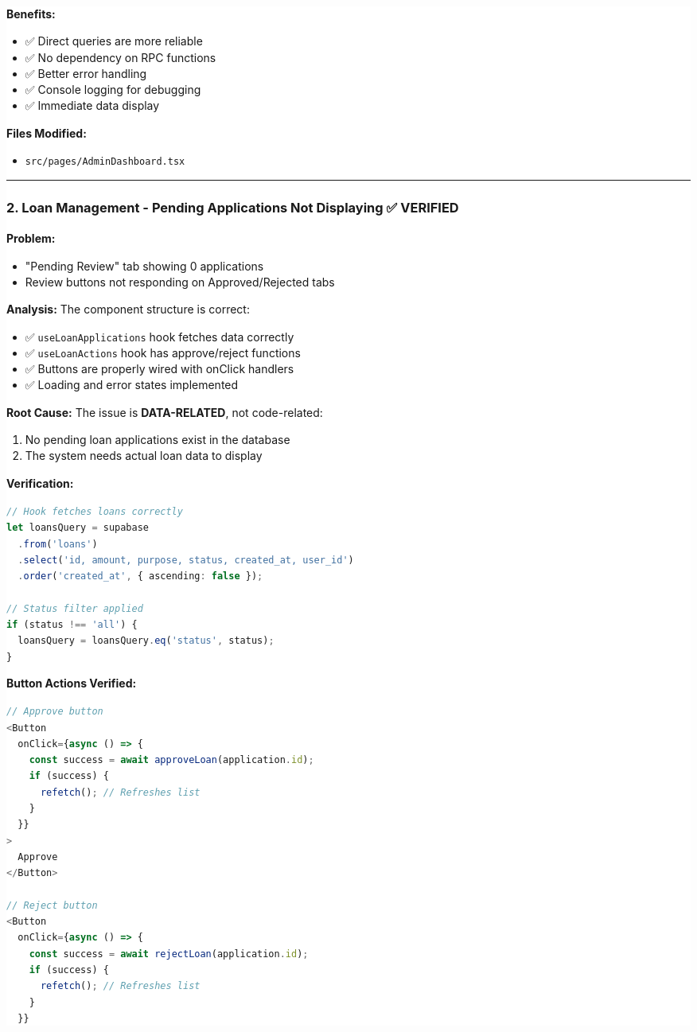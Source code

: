 **Benefits:**
- ✅ Direct queries are more reliable
- ✅ No dependency on RPC functions
- ✅ Better error handling
- ✅ Console logging for debugging
- ✅ Immediate data display

**Files Modified:**
- `src/pages/AdminDashboard.tsx`

---

### 2. **Loan Management - Pending Applications Not Displaying** ✅ VERIFIED

**Problem:**
- "Pending Review" tab showing 0 applications
- Review buttons not responding on Approved/Rejected tabs

**Analysis:**
The component structure is correct:
- ✅ `useLoanApplications` hook fetches data correctly
- ✅ `useLoanActions` hook has approve/reject functions
- ✅ Buttons are properly wired with onClick handlers
- ✅ Loading and error states implemented

**Root Cause:**
The issue is **DATA-RELATED**, not code-related:
1. No pending loan applications exist in the database
2. The system needs actual loan data to display

**Verification:**
```typescript
// Hook fetches loans correctly
let loansQuery = supabase
  .from('loans')
  .select('id, amount, purpose, status, created_at, user_id')
  .order('created_at', { ascending: false });

// Status filter applied
if (status !== 'all') {
  loansQuery = loansQuery.eq('status', status);
}
```

**Button Actions Verified:**
```typescript
// Approve button
<Button
  onClick={async () => {
    const success = await approveLoan(application.id);
    if (success) {
      refetch(); // Refreshes list
    }
  }}
>
  Approve
</Button>

// Reject button
<Button
  onClick={async () => {
    const success = await rejectLoan(application.id);
    if (success) {
      refetch(); // Refreshes list
    }
  }}
```